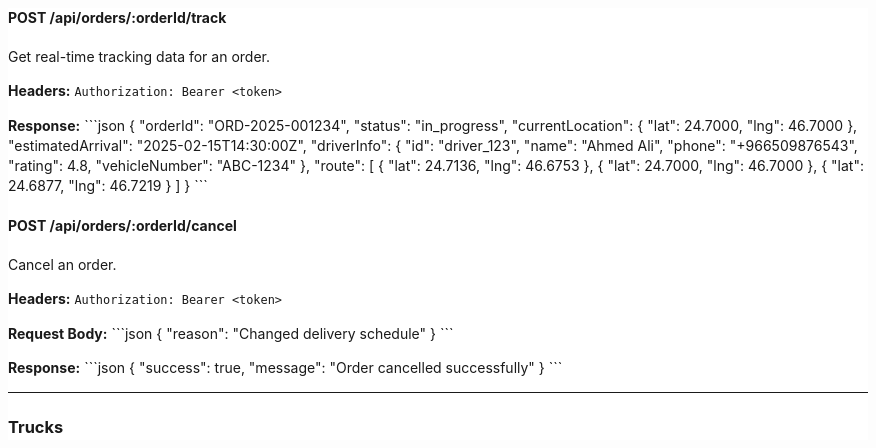 #### POST /api/orders/:orderId/track
Get real-time tracking data for an order.

**Headers:** `Authorization: Bearer <token>`

**Response:**
\`\`\`json
{
  "orderId": "ORD-2025-001234",
  "status": "in_progress",
  "currentLocation": {
    "lat": 24.7000,
    "lng": 46.7000
  },
  "estimatedArrival": "2025-02-15T14:30:00Z",
  "driverInfo": {
    "id": "driver_123",
    "name": "Ahmed Ali",
    "phone": "+966509876543",
    "rating": 4.8,
    "vehicleNumber": "ABC-1234"
  },
  "route": [
    { "lat": 24.7136, "lng": 46.6753 },
    { "lat": 24.7000, "lng": 46.7000 },
    { "lat": 24.6877, "lng": 46.7219 }
  ]
}
\`\`\`

#### POST /api/orders/:orderId/cancel
Cancel an order.

**Headers:** `Authorization: Bearer <token>`

**Request Body:**
\`\`\`json
{
  "reason": "Changed delivery schedule"
}
\`\`\`

**Response:**
\`\`\`json
{
  "success": true,
  "message": "Order cancelled successfully"
}
\`\`\`

---

### Trucks
